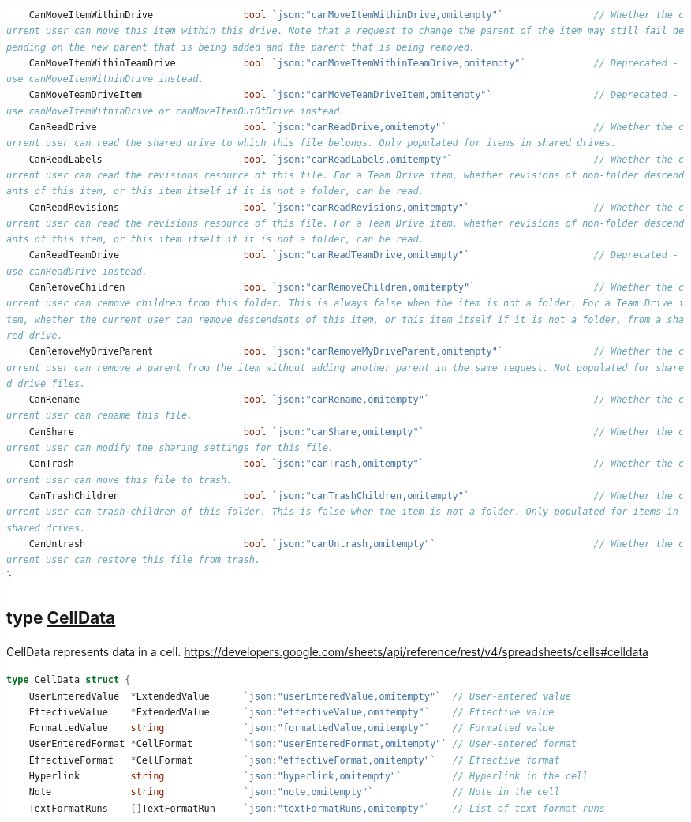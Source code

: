```go
    CanMoveItemWithinDrive                bool `json:"canMoveItemWithinDrive,omitempty"`                // Whether the current user can move this item within this drive. Note that a request to change the parent of the item may still fail depending on the new parent that is being added and the parent that is being removed.
    CanMoveItemWithinTeamDrive            bool `json:"canMoveItemWithinTeamDrive,omitempty"`            // Deprecated - use canMoveItemWithinDrive instead.
    CanMoveTeamDriveItem                  bool `json:"canMoveTeamDriveItem,omitempty"`                  // Deprecated - use canMoveItemWithinDrive or canMoveItemOutOfDrive instead.
    CanReadDrive                          bool `json:"canReadDrive,omitempty"`                          // Whether the current user can read the shared drive to which this file belongs. Only populated for items in shared drives.
    CanReadLabels                         bool `json:"canReadLabels,omitempty"`                         // Whether the current user can read the revisions resource of this file. For a Team Drive item, whether revisions of non-folder descendants of this item, or this item itself if it is not a folder, can be read.
    CanReadRevisions                      bool `json:"canReadRevisions,omitempty"`                      // Whether the current user can read the revisions resource of this file. For a Team Drive item, whether revisions of non-folder descendants of this item, or this item itself if it is not a folder, can be read.
    CanReadTeamDrive                      bool `json:"canReadTeamDrive,omitempty"`                      // Deprecated - use canReadDrive instead.
    CanRemoveChildren                     bool `json:"canRemoveChildren,omitempty"`                     // Whether the current user can remove children from this folder. This is always false when the item is not a folder. For a Team Drive item, whether the current user can remove descendants of this item, or this item itself if it is not a folder, from a shared drive.
    CanRemoveMyDriveParent                bool `json:"canRemoveMyDriveParent,omitempty"`                // Whether the current user can remove a parent from the item without adding another parent in the same request. Not populated for shared drive files.
    CanRename                             bool `json:"canRename,omitempty"`                             // Whether the current user can rename this file.
    CanShare                              bool `json:"canShare,omitempty"`                              // Whether the current user can modify the sharing settings for this file.
    CanTrash                              bool `json:"canTrash,omitempty"`                              // Whether the current user can move this file to trash.
    CanTrashChildren                      bool `json:"canTrashChildren,omitempty"`                      // Whether the current user can trash children of this folder. This is false when the item is not a folder. Only populated for items in shared drives.
    CanUntrash                            bool `json:"canUntrash,omitempty"`                            // Whether the current user can restore this file from trash.
}
```

<a name="CellData"></a>
## type [CellData](<https://github.com/gemini-oss/rego/blob/main/pkg/google/entities.go#L734-L747>)

CellData represents data in a cell. https://developers.google.com/sheets/api/reference/rest/v4/spreadsheets/cells#celldata

```go
type CellData struct {
    UserEnteredValue  *ExtendedValue      `json:"userEnteredValue,omitempty"`  // User-entered value
    EffectiveValue    *ExtendedValue      `json:"effectiveValue,omitempty"`    // Effective value
    FormattedValue    string              `json:"formattedValue,omitempty"`    // Formatted value
    UserEnteredFormat *CellFormat         `json:"userEnteredFormat,omitempty"` // User-entered format
    EffectiveFormat   *CellFormat         `json:"effectiveFormat,omitempty"`   // Effective format
    Hyperlink         string              `json:"hyperlink,omitempty"`         // Hyperlink in the cell
    Note              string              `json:"note,omitempty"`              // Note in the cell
    TextFormatRuns    []TextFormatRun     `json:"textFormatRuns,omitempty"`    // List of text format runs
```